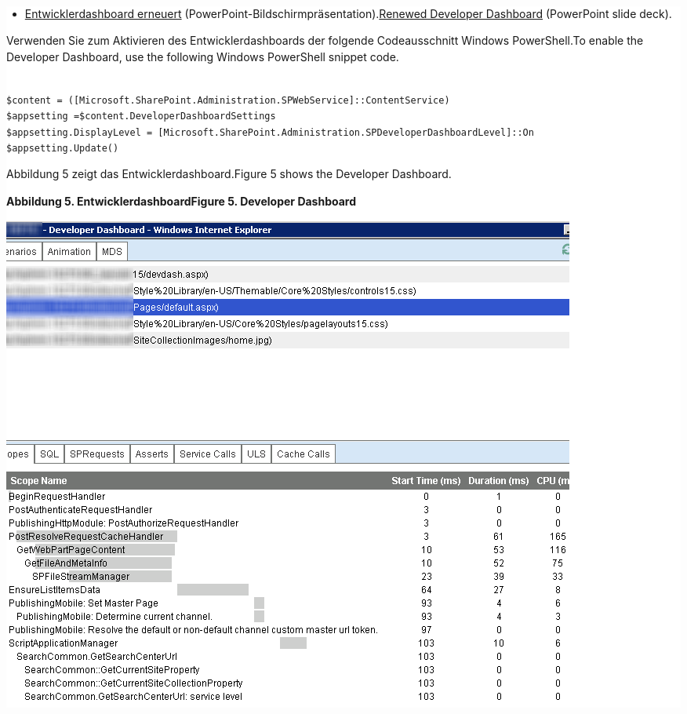   
-  <span data-ttu-id="028cc-395">[Entwicklerdashboard erneuert](http://download.microsoft.com/download/7/7/3/773CA2C2-579B-408C-808E-A6F561194E20/Ig15_SP_IT_M10V3_devdash.pptx) (PowerPoint-Bildschirmpräsentation).</span><span class="sxs-lookup"><span data-stu-id="028cc-395">[Renewed Developer Dashboard](http://download.microsoft.com/download/7/7/3/773CA2C2-579B-408C-808E-A6F561194E20/Ig15_SP_IT_M10V3_devdash.pptx) (PowerPoint slide deck).</span></span>
    
  
<span data-ttu-id="028cc-396">Verwenden Sie zum Aktivieren des Entwicklerdashboards der folgende Codeausschnitt Windows PowerShell.</span><span class="sxs-lookup"><span data-stu-id="028cc-396">To enable the Developer Dashboard, use the following Windows PowerShell snippet code.</span></span>
  
    
    



```

$content = ([Microsoft.SharePoint.Administration.SPWebService]::ContentService)
$appsetting =$content.DeveloperDashboardSettings
$appsetting.DisplayLevel = [Microsoft.SharePoint.Administration.SPDeveloperDashboardLevel]::On
$appsetting.Update() 

```

<span data-ttu-id="028cc-397">Abbildung 5 zeigt das Entwicklerdashboard.</span><span class="sxs-lookup"><span data-stu-id="028cc-397">Figure 5 shows the Developer Dashboard.</span></span>
  
    
    

<span data-ttu-id="028cc-398">**Abbildung 5. Entwicklerdashboard**</span><span class="sxs-lookup"><span data-stu-id="028cc-398">**Figure 5. Developer Dashboard**</span></span>

  
    
    

  
    
    
![Entwickler-Dashboard](../images/OptimizePage_Fig05_DevDashboard.png)